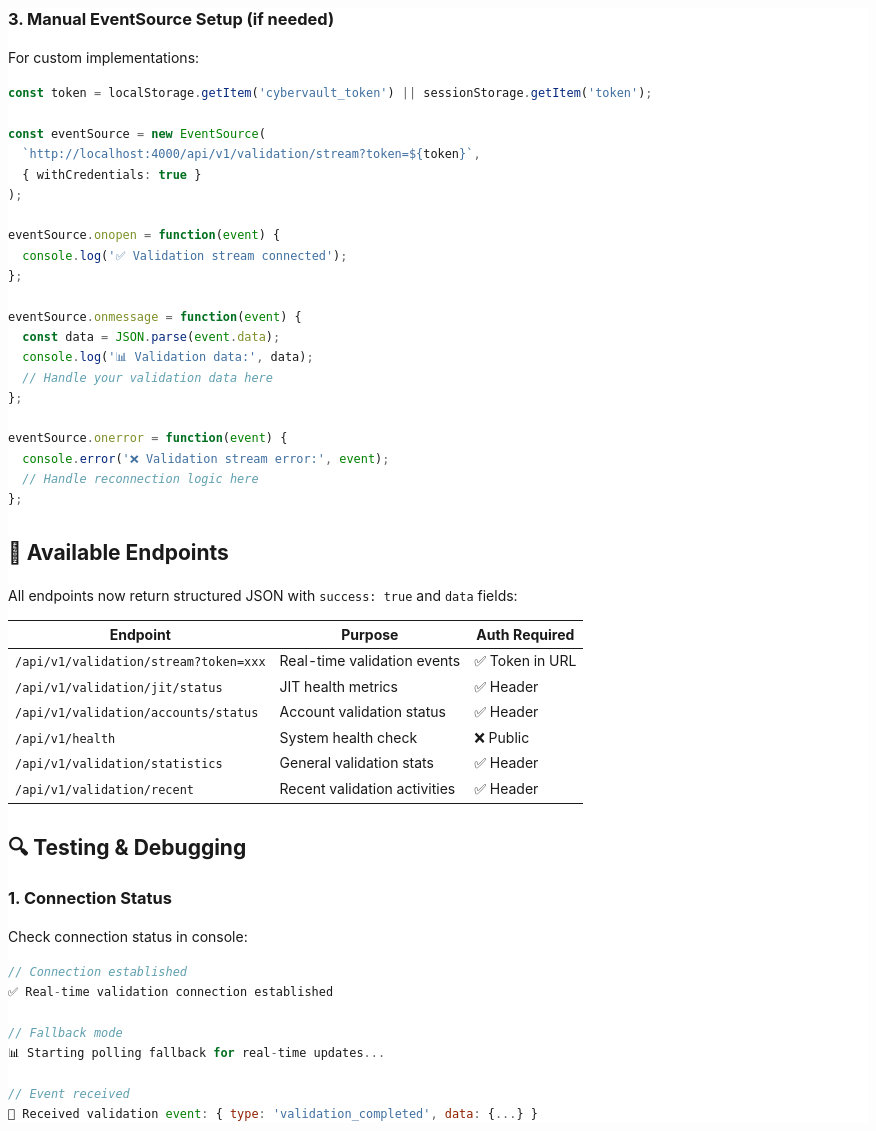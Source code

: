 ### 3. Manual EventSource Setup (if needed)
For custom implementations:

```typescript
const token = localStorage.getItem('cybervault_token') || sessionStorage.getItem('token');

const eventSource = new EventSource(
  `http://localhost:4000/api/v1/validation/stream?token=${token}`,
  { withCredentials: true }
);

eventSource.onopen = function(event) {
  console.log('✅ Validation stream connected');
};

eventSource.onmessage = function(event) {
  const data = JSON.parse(event.data);
  console.log('📊 Validation data:', data);
  // Handle your validation data here
};

eventSource.onerror = function(event) {
  console.error('❌ Validation stream error:', event);
  // Handle reconnection logic here
};
```

## 🚀 Available Endpoints

All endpoints now return structured JSON with `success: true` and `data` fields:

| Endpoint | Purpose | Auth Required |
|----------|---------|---------------|
| `/api/v1/validation/stream?token=xxx` | Real-time validation events | ✅ Token in URL |
| `/api/v1/validation/jit/status` | JIT health metrics | ✅ Header |
| `/api/v1/validation/accounts/status` | Account validation status | ✅ Header |
| `/api/v1/health` | System health check | ❌ Public |
| `/api/v1/validation/statistics` | General validation stats | ✅ Header |
| `/api/v1/validation/recent` | Recent validation activities | ✅ Header |

## 🔍 Testing & Debugging

### 1. Connection Status
Check connection status in console:
```javascript
// Connection established
✅ Real-time validation connection established

// Fallback mode
📊 Starting polling fallback for real-time updates...

// Event received
📨 Received validation event: { type: 'validation_completed', data: {...} }
```
